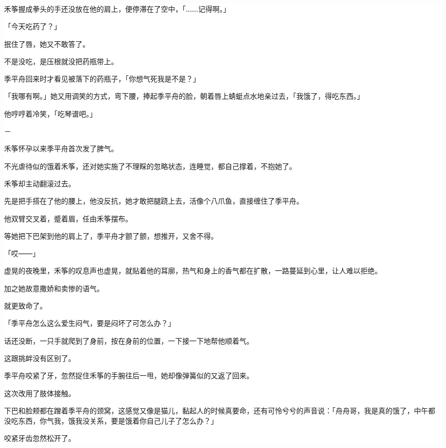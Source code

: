 禾筝握成拳头的手还没放在他的肩上，便停滞在了空中，「……记得啊。」


「今天吃药了？」


抿住了唇，她又不敢答了。


不是没吃，是压根就没把药瓶带上。


季平舟回来时才看见被落下的药瓶子，「你想气死我是不是？」


「我哪有啊。」她又用调笑的方式，弯下腰，捧起季平舟的脸，朝着唇上蜻蜓点水地亲过去，「我饿了，得吃东西。」


他哼哼着冷笑，「吃琴谱吧。」


－


禾筝怀孕以来季平舟首次发了脾气。


不光虐待似的饿着禾筝，还对她实施了不理睬的忽略状态，连睡觉，都自己撑着，不抱她了。


禾筝却主动翻滚过去。


先是把手搭在了他的腰上，他没反抗，她才敢把腿跷上去，活像个八爪鱼，直接缠住了季平舟。


他双臂交叉着，蹙着眉，任由禾筝摆布。


等她把下巴架到他的肩上了，季平舟才颤了颤，想推开，又舍不得。


「哎——」


虚晃的夜晚里，禾筝的叹息声也虚晃，就贴着他的耳廓，热气和身上的香气都在扩散，一路蔓延到心里，让人难以拒绝。


加之她故意撒娇和卖惨的语气。


就更致命了。


「季平舟怎么这么爱生闷气，要是闷坏了可怎么办？」


话还没断，一只手就爬到了身前，按在身前的位置，一下接一下地帮他顺着气。


这跟挑衅没有区别了。


季平舟咬紧了牙，忽然捉住禾筝的手腕往后一甩，她却像弹簧似的又返了回来。


这次改用了肢体接触。


下巴和脸颊都在蹭着季平舟的颈窝，这感觉又像是猫儿，黏起人的时候真要命，还有可怜兮兮的声音说：「舟舟哥，我是真的饿了，中午都没吃东西，你气我，饿我没关系，要是饿着你自己儿子了怎么办？」


咬紧牙齿忽然松开了。
